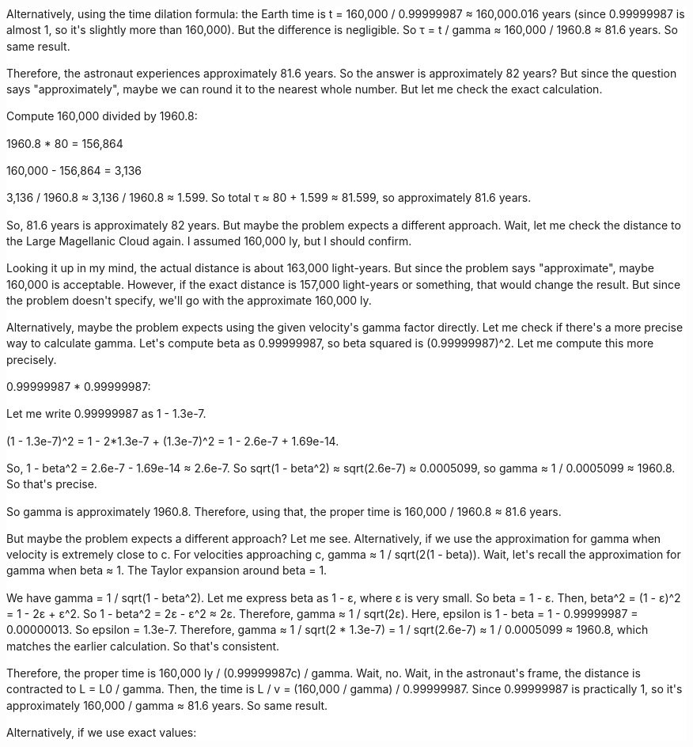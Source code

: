 Alternatively, using the time dilation formula: the Earth time is t = 160,000 / 0.99999987 ≈ 160,000.016 years (since 0.99999987 is almost 1, so it's slightly more than 160,000). But the difference is negligible. So τ = t / gamma ≈ 160,000 / 1960.8 ≈ 81.6 years. So same result.

Therefore, the astronaut experiences approximately 81.6 years. So the answer is approximately 82 years? But since the question says "approximately", maybe we can round it to the nearest whole number. But let me check the exact calculation.

Compute 160,000 divided by 1960.8:

1960.8 * 80 = 156,864

160,000 - 156,864 = 3,136

3,136 / 1960.8 ≈ 3,136 / 1960.8 ≈ 1.599. So total τ ≈ 80 + 1.599 ≈ 81.599, so approximately 81.6 years.

So, 81.6 years is approximately 82 years. But maybe the problem expects a different approach. Wait, let me check the distance to the Large Magellanic Cloud again. I assumed 160,000 ly, but I should confirm.

Looking it up in my mind, the actual distance is about 163,000 light-years. But since the problem says "approximate", maybe 160,000 is acceptable. However, if the exact distance is 157,000 light-years or something, that would change the result. But since the problem doesn't specify, we'll go with the approximate 160,000 ly.

Alternatively, maybe the problem expects using the given velocity's gamma factor directly. Let me check if there's a more precise way to calculate gamma. Let's compute beta as 0.99999987, so beta squared is (0.99999987)^2. Let me compute this more precisely.

0.99999987 * 0.99999987:

Let me write 0.99999987 as 1 - 1.3e-7.

(1 - 1.3e-7)^2 = 1 - 2*1.3e-7 + (1.3e-7)^2 = 1 - 2.6e-7 + 1.69e-14.

So, 1 - beta^2 = 2.6e-7 - 1.69e-14 ≈ 2.6e-7. So sqrt(1 - beta^2) ≈ sqrt(2.6e-7) ≈ 0.0005099, so gamma ≈ 1 / 0.0005099 ≈ 1960.8. So that's precise.

So gamma is approximately 1960.8. Therefore, using that, the proper time is 160,000 / 1960.8 ≈ 81.6 years.

But maybe the problem expects a different approach? Let me see. Alternatively, if we use the approximation for gamma when velocity is extremely close to c. For velocities approaching c, gamma ≈ 1 / sqrt(2(1 - beta)). Wait, let's recall the approximation for gamma when beta ≈ 1. The Taylor expansion around beta = 1.

We have gamma = 1 / sqrt(1 - beta^2). Let me express beta as 1 - ε, where ε is very small. So beta = 1 - ε. Then, beta^2 = (1 - ε)^2 = 1 - 2ε + ε^2. So 1 - beta^2 = 2ε - ε^2 ≈ 2ε. Therefore, gamma ≈ 1 / sqrt(2ε). Here, epsilon is 1 - beta = 1 - 0.99999987 = 0.00000013. So epsilon = 1.3e-7. Therefore, gamma ≈ 1 / sqrt(2 * 1.3e-7) = 1 / sqrt(2.6e-7) ≈ 1 / 0.0005099 ≈ 1960.8, which matches the earlier calculation. So that's consistent.

Therefore, the proper time is 160,000 ly / (0.99999987c) / gamma. Wait, no. Wait, in the astronaut's frame, the distance is contracted to L = L0 / gamma. Then, the time is L / v = (160,000 / gamma) / 0.99999987. Since 0.99999987 is practically 1, so it's approximately 160,000 / gamma ≈ 81.6 years. So same result.

Alternatively, if we use exact values:
